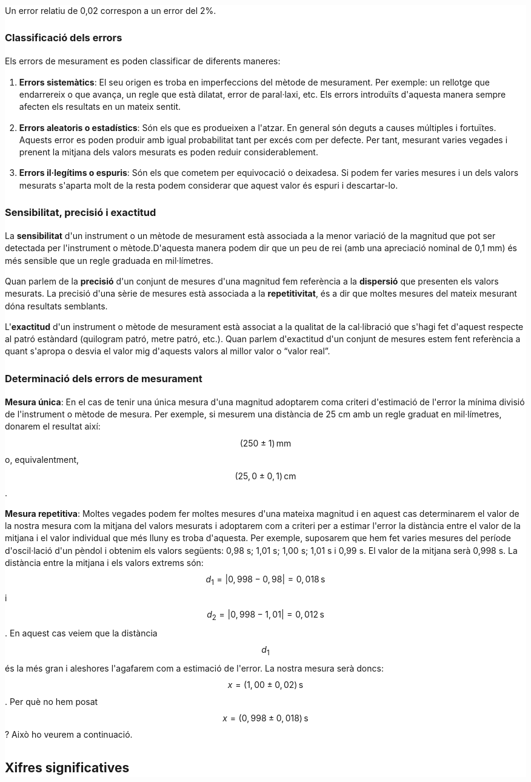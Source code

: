 
Un error relatiu de 0,02 correspon a un error del 2%.

### Classificació dels errors

Els errors de mesurament es poden classificar de diferents maneres:

1. **Errors sistemàtics**: El seu origen es troba en imperfeccions del mètode de mesurament. Per exemple: un rellotge que endarrereix o que avança, un regle que està dilatat, error de paral·laxi, etc. Els errors introduïts d'aquesta manera sempre afecten els resultats en un mateix sentit. 

2. **Errors aleatoris o estadístics**: Són els que es produeixen a l'atzar. En general són deguts a causes múltiples i fortuïtes. Aquests error es poden produir amb igual probabilitat tant per excés com per defecte. Per tant, mesurant varies vegades i prenent la mitjana dels valors mesurats es poden reduir considerablement.

3. **Errors il·legítims o espuris**: Són els que cometem per equivocació o deixadesa. Si podem fer varies mesures i un dels valors mesurats s'aparta molt de la resta podem considerar que aquest valor és espuri i descartar-lo.

### Sensibilitat, precisió i exactitud

La **sensibilitat** d'un instrument o un mètode de mesurament està associada a la menor variació de la magnitud que pot ser detectada per l'instrument o mètode.D'aquesta manera podem dir que un peu de rei (amb una apreciació nominal de 0,1 mm) és més sensible que un regle graduada en mil·límetres. 



Quan parlem de la **precisió** d'un conjunt de mesures d'una magnitud fem referència a la **dispersió** que presenten els valors mesurats. La precisió d'una sèrie de mesures està associada a la **repetitivitat**, és a dir que moltes mesures del mateix mesurant dóna resultats semblants.

L'**exactitud** d'un instrument o mètode de mesurament està associat a la qualitat de la cal·libració que s'hagi fet d'aquest respecte al patró estàndard (quilogram patró, metre patró, etc.). Quan parlem d'exactitud d'un conjunt de mesures estem fent referència a quant s'apropa o desvia el valor mig d'aquests valors al millor valor o “valor real”.

### Determinació dels errors de mesurament

**Mesura única**: En el cas de tenir una única mesura d'una magnitud adoptarem coma criteri d'estimació de l'error la mínima divisió de l'instrument o mètode de mesura. Per exemple, si mesurem una distància de 25 cm amb un regle graduat en mil·límetres, donarem el resultat així: $$(250\pm1)\,\mathrm{mm}$$ o, equivalentment, $$(25,0\pm0,1)\,\mathrm{cm}$$.

**Mesura repetitiva**: Moltes vegades podem fer moltes mesures d'una mateixa magnitud i en aquest cas determinarem el valor de la nostra mesura com la mitjana del valors mesurats i adoptarem com a criteri per a estimar l'error la distància entre el valor de la mitjana i el valor individual que més lluny es troba d'aquesta. Per exemple, suposarem que hem fet varies mesures del període d'oscil·lació d'un pèndol i obtenim els valors següents: 0,98 s; 1,01 s; 1,00 s; 1,01 s i 0,99 s. El valor de la mitjana serà 0,998 s. La distància entre la mitjana i els valors extrems són: $$d_{1}=\lvert 0,998-0,98 \rvert=0,018\,\mathrm{s}$$ i $$d_{2}=\lvert 0,998-1,01\rvert = 0,012\, \mathrm{s}$$.
  En aquest cas veiem que la distància $$d_{1}$$ és la més gran i aleshores l'agafarem com a estimació de l'error. La nostra mesura serà doncs: $$x=(1,00\pm0,02)\,\mathrm{s}$$. Per què no hem posat $$x=(0,998\pm0,018)\,\mathrm{s}$$? Això ho veurem a continuació.

## Xifres significatives
